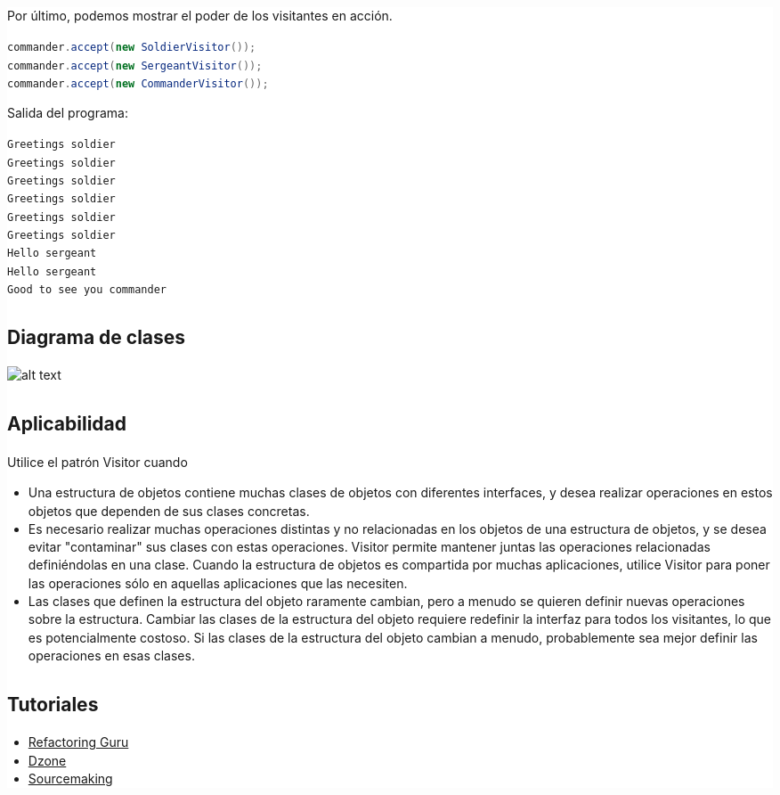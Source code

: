Por último, podemos mostrar el poder de los visitantes en acción.

```java
commander.accept(new SoldierVisitor());
commander.accept(new SergeantVisitor());
commander.accept(new CommanderVisitor());
```

Salida del programa:

```
Greetings soldier
Greetings soldier
Greetings soldier
Greetings soldier
Greetings soldier
Greetings soldier
Hello sergeant
Hello sergeant
Good to see you commander
```

## Diagrama de clases

![alt text](./etc/visitor_1.png "Visitor")

## Aplicabilidad

Utilice el patrón Visitor cuando

* Una estructura de objetos contiene muchas clases de objetos con diferentes interfaces, y desea realizar operaciones en
  estos objetos que dependen de sus clases concretas.
* Es necesario realizar muchas operaciones distintas y no relacionadas en los objetos de una estructura de objetos, y se
  desea evitar "contaminar" sus clases con estas operaciones. Visitor permite mantener juntas las operaciones
  relacionadas definiéndolas en una clase. Cuando la estructura de objetos es compartida por muchas aplicaciones,
  utilice Visitor para poner las operaciones sólo en aquellas aplicaciones que las necesiten.
* Las clases que definen la estructura del objeto raramente cambian, pero a menudo se quieren definir nuevas operaciones
  sobre la estructura. Cambiar las clases de la estructura del objeto requiere redefinir la interfaz para todos los
  visitantes, lo que es potencialmente costoso. Si las clases de la estructura del objeto cambian a menudo,
  probablemente sea mejor definir las operaciones en esas clases.

## Tutoriales

* [Refactoring Guru](https://refactoring.guru/design-patterns/visitor)
* [Dzone](https://dzone.com/articles/design-patterns-visitor)
* [Sourcemaking](https://sourcemaking.com/design_patterns/visitor)
